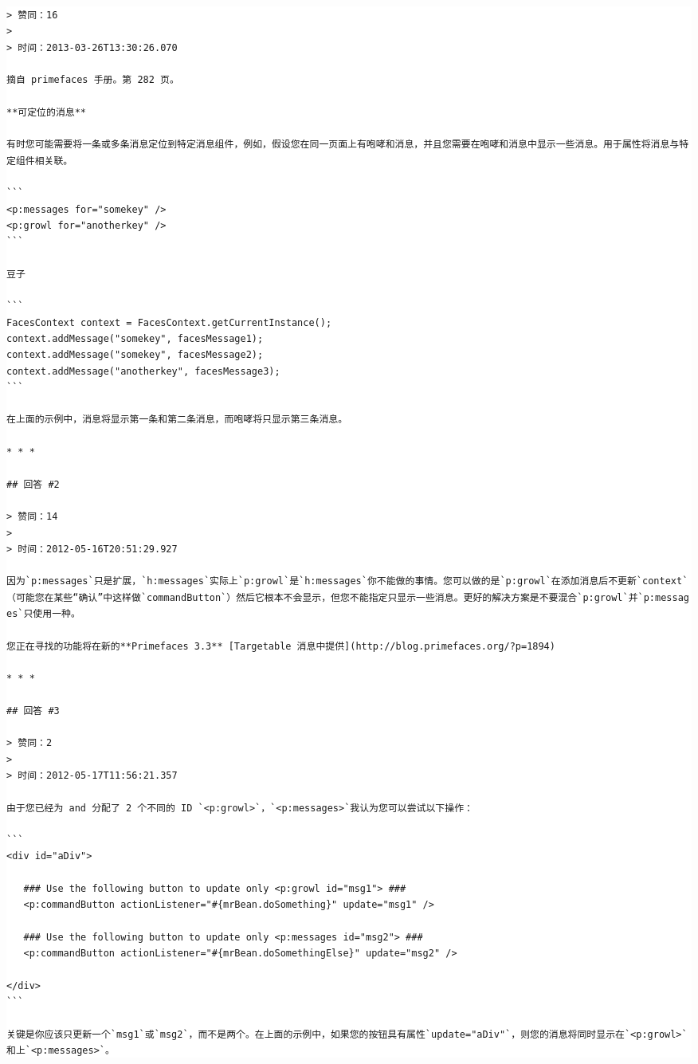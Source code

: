  ````
> 赞同：16
> 
> 时间：2013-03-26T13:30:26.070

摘自 primefaces 手册。第 282 页。

**可定位的消息**

有时您可能需要将一条或多条消息定位到特定消息组件，例如，假设您在同一页面上有咆哮和消息，并且您需要在咆哮和消息中显示一些消息。用于属性将消息与特定组件相关联。

```
<p:messages for="somekey" />
<p:growl for="anotherkey" /> 
```

豆子

```
FacesContext context = FacesContext.getCurrentInstance();
context.addMessage("somekey", facesMessage1);
context.addMessage("somekey", facesMessage2);
context.addMessage("anotherkey", facesMessage3); 
```

在上面的示例中，消息将显示第一条和第二条消息，而咆哮将只显示第三条消息。

* * *

## 回答 #2

> 赞同：14
> 
> 时间：2012-05-16T20:51:29.927

因为`p:messages`只是扩展，`h:messages`实际上`p:growl`是`h:messages`你不能做的事情。您可以做的是`p:growl`在添加消息后不更新`context`（可能您在某些“确认”中这样做`commandButton`）然后它根本不会显示，但您不能指定只显示一些消息。更好的解决方案是不要混合`p:growl`并`p:messages`只使用一种。

您正在寻找的功能将在新的**Primefaces 3.3** [Targetable 消息中提供](http://blog.primefaces.org/?p=1894)

* * *

## 回答 #3

> 赞同：2
> 
> 时间：2012-05-17T11:56:21.357

由于您已经为 and 分配了 2 个不同的 ID `<p:growl>`，`<p:messages>`我认为您可以尝试以下操作：

```
<div id="aDiv">

    ### Use the following button to update only <p:growl id="msg1"> ###
    <p:commandButton actionListener="#{mrBean.doSomething}" update="msg1" />

    ### Use the following button to update only <p:messages id="msg2"> ###
    <p:commandButton actionListener="#{mrBean.doSomethingElse}" update="msg2" />

</div> 
```

关键是你应该只更新一个`msg1`或`msg2`，而不是两个。在上面的示例中，如果您的按钮具有属性`update="aDiv"`，则您的消息将同时显示在`<p:growl>`和上`<p:messages>`。

 ````